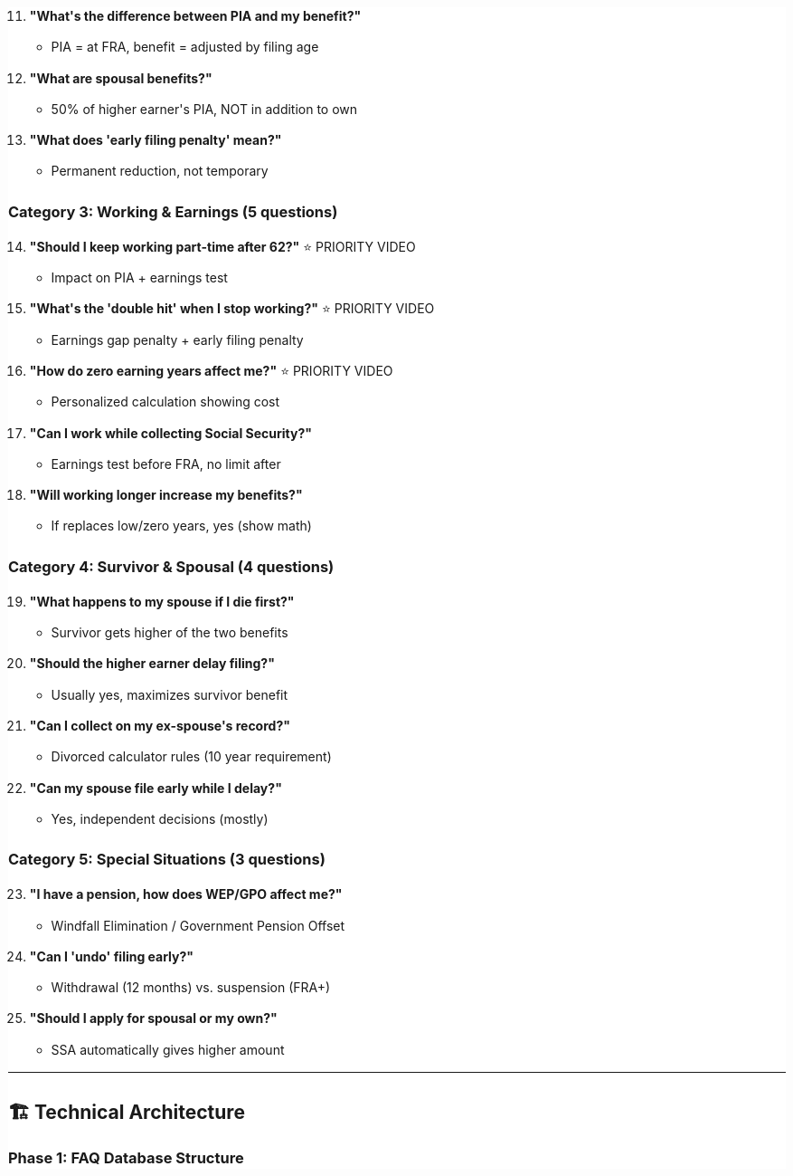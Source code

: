11. **"What's the difference between PIA and my benefit?"**
    - PIA = at FRA, benefit = adjusted by filing age
    
12. **"What are spousal benefits?"**
    - 50% of higher earner's PIA, NOT in addition to own
    
13. **"What does 'early filing penalty' mean?"**
    - Permanent reduction, not temporary

### **Category 3: Working & Earnings (5 questions)**

14. **"Should I keep working part-time after 62?"** ⭐ PRIORITY VIDEO
    - Impact on PIA + earnings test
    
15. **"What's the 'double hit' when I stop working?"** ⭐ PRIORITY VIDEO
    - Earnings gap penalty + early filing penalty
    
16. **"How do zero earning years affect me?"** ⭐ PRIORITY VIDEO
    - Personalized calculation showing cost
    
17. **"Can I work while collecting Social Security?"**
    - Earnings test before FRA, no limit after
    
18. **"Will working longer increase my benefits?"**
    - If replaces low/zero years, yes (show math)

### **Category 4: Survivor & Spousal (4 questions)**

19. **"What happens to my spouse if I die first?"**
    - Survivor gets higher of the two benefits
    
20. **"Should the higher earner delay filing?"**
    - Usually yes, maximizes survivor benefit
    
21. **"Can I collect on my ex-spouse's record?"**
    - Divorced calculator rules (10 year requirement)
    
22. **"Can my spouse file early while I delay?"**
    - Yes, independent decisions (mostly)

### **Category 5: Special Situations (3 questions)**

23. **"I have a pension, how does WEP/GPO affect me?"**
    - Windfall Elimination / Government Pension Offset
    
24. **"Can I 'undo' filing early?"**
    - Withdrawal (12 months) vs. suspension (FRA+)
    
25. **"Should I apply for spousal or my own?"**
    - SSA automatically gives higher amount

---

## 🏗️ Technical Architecture

### **Phase 1: FAQ Database Structure**
